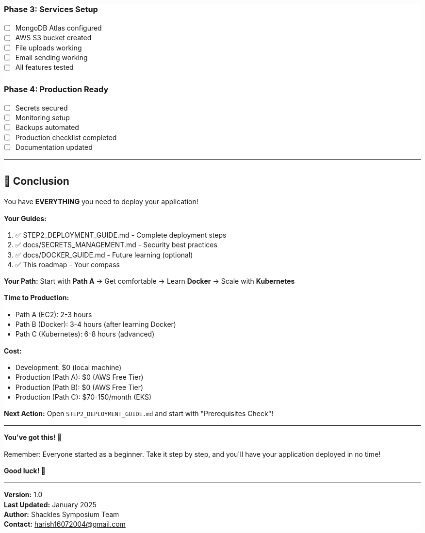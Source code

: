 ### Phase 3: Services Setup
- [ ] MongoDB Atlas configured
- [ ] AWS S3 bucket created
- [ ] File uploads working
- [ ] Email sending working
- [ ] All features tested

### Phase 4: Production Ready
- [ ] Secrets secured
- [ ] Monitoring setup
- [ ] Backups automated
- [ ] Production checklist completed
- [ ] Documentation updated

---

## 🎉 Conclusion

You have **EVERYTHING** you need to deploy your application!

**Your Guides:**
1. ✅ STEP2_DEPLOYMENT_GUIDE.md - Complete deployment steps
2. ✅ docs/SECRETS_MANAGEMENT.md - Security best practices
3. ✅ docs/DOCKER_GUIDE.md - Future learning (optional)
4. ✅ This roadmap - Your compass

**Your Path:**
Start with **Path A** → Get comfortable → Learn **Docker** → Scale with **Kubernetes**

**Time to Production:**
- Path A (EC2): 2-3 hours
- Path B (Docker): 3-4 hours (after learning Docker)
- Path C (Kubernetes): 6-8 hours (advanced)

**Cost:**
- Development: $0 (local machine)
- Production (Path A): $0 (AWS Free Tier)
- Production (Path B): $0 (AWS Free Tier)
- Production (Path C): $70-150/month (EKS)

**Next Action:**
Open `STEP2_DEPLOYMENT_GUIDE.md` and start with "Prerequisites Check"!

---

**You've got this! 💪**

Remember: Everyone started as a beginner. Take it step by step, and you'll have your application deployed in no time!

**Good luck! 🚀**

---

**Version:** 1.0  
**Last Updated:** January 2025  
**Author:** Shackles Symposium Team  
**Contact:** harish16072004@gmail.com

